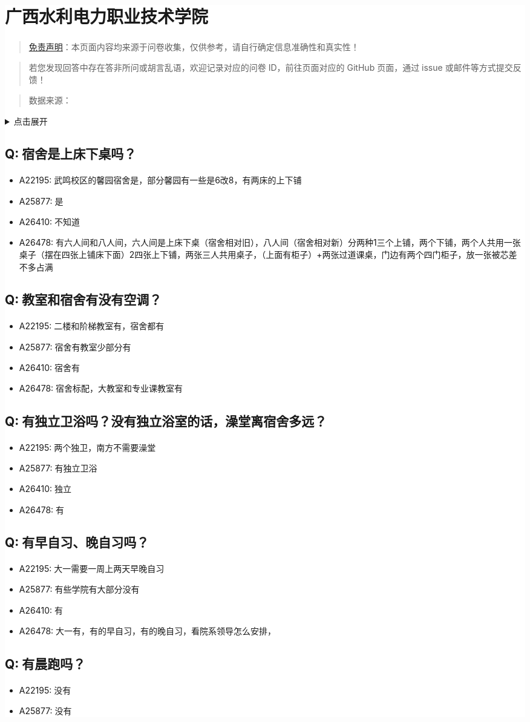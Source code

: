 # 广西水利电力职业技术学院

> [免责声明](https://colleges.chat/#_3)：本页面内容均来源于问卷收集，仅供参考，请自行确定信息准确性和真实性！

> 若您发现回答中存在答非所问或胡言乱语，欢迎记录对应的问卷 ID，前往页面对应的 GitHub 页面，通过 issue 或邮件等方式提交反馈！

> 数据来源：

<details><summary>点击展开</summary></details>

## Q: 宿舍是上床下桌吗？

- A22195: 武鸣校区的馨园宿舍是，部分馨园有一些是6改8，有两床的上下铺

- A25877: 是

- A26410: 不知道

- A26478: 有六人间和八人间，六人间是上床下桌（宿舍相对旧），八人间（宿舍相对新）分两种1三个上铺，两个下铺，两个人共用一张桌子（摆在四张上铺床下面）2四张上下铺，两张三人共用桌子，（上面有柜子）+两张过道课桌，门边有两个四门柜子，放一张被芯差不多占满

## Q: 教室和宿舍有没有空调？

- A22195: 二楼和阶梯教室有，宿舍都有

- A25877: 宿舍有教室少部分有

- A26410: 宿舍有

- A26478: 宿舍标配，大教室和专业课教室有

## Q: 有独立卫浴吗？没有独立浴室的话，澡堂离宿舍多远？

- A22195: 两个独卫，南方不需要澡堂

- A25877: 有独立卫浴

- A26410: 独立

- A26478: 有

## Q: 有早自习、晚自习吗？

- A22195: 大一需要一周上两天早晚自习

- A25877: 有些学院有大部分没有

- A26410: 有

- A26478: 大一有，有的早自习，有的晚自习，看院系领导怎么安排，

## Q: 有晨跑吗？

- A22195: 没有

- A25877: 没有
